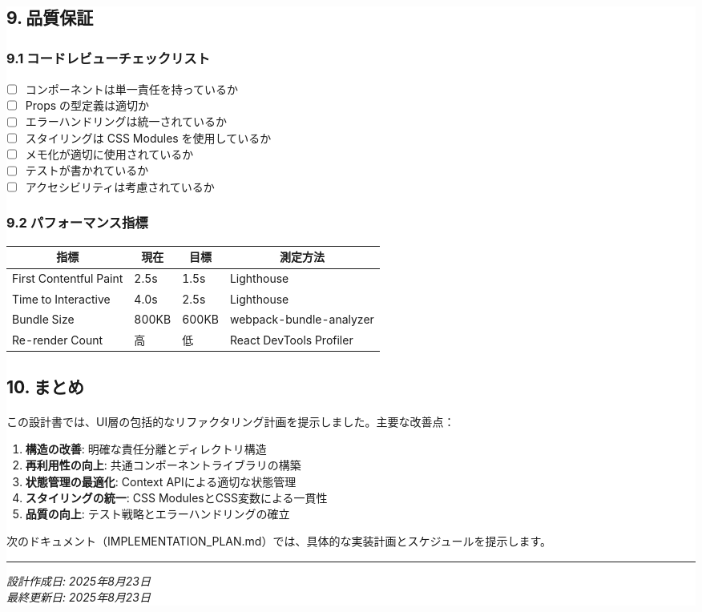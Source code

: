## 9. 品質保証

### 9.1 コードレビューチェックリスト

- [ ] コンポーネントは単一責任を持っているか
- [ ] Props の型定義は適切か
- [ ] エラーハンドリングは統一されているか
- [ ] スタイリングは CSS Modules を使用しているか
- [ ] メモ化が適切に使用されているか
- [ ] テストが書かれているか
- [ ] アクセシビリティは考慮されているか

### 9.2 パフォーマンス指標

| 指標 | 現在 | 目標 | 測定方法 |
|-----|------|------|---------|
| First Contentful Paint | 2.5s | 1.5s | Lighthouse |
| Time to Interactive | 4.0s | 2.5s | Lighthouse |
| Bundle Size | 800KB | 600KB | webpack-bundle-analyzer |
| Re-render Count | 高 | 低 | React DevTools Profiler |

## 10. まとめ

この設計書では、UI層の包括的なリファクタリング計画を提示しました。主要な改善点：

1. **構造の改善**: 明確な責任分離とディレクトリ構造
2. **再利用性の向上**: 共通コンポーネントライブラリの構築
3. **状態管理の最適化**: Context APIによる適切な状態管理
4. **スタイリングの統一**: CSS ModulesとCSS変数による一貫性
5. **品質の向上**: テスト戦略とエラーハンドリングの確立

次のドキュメント（IMPLEMENTATION_PLAN.md）では、具体的な実装計画とスケジュールを提示します。

---

*設計作成日: 2025年8月23日*  
*最終更新日: 2025年8月23日*